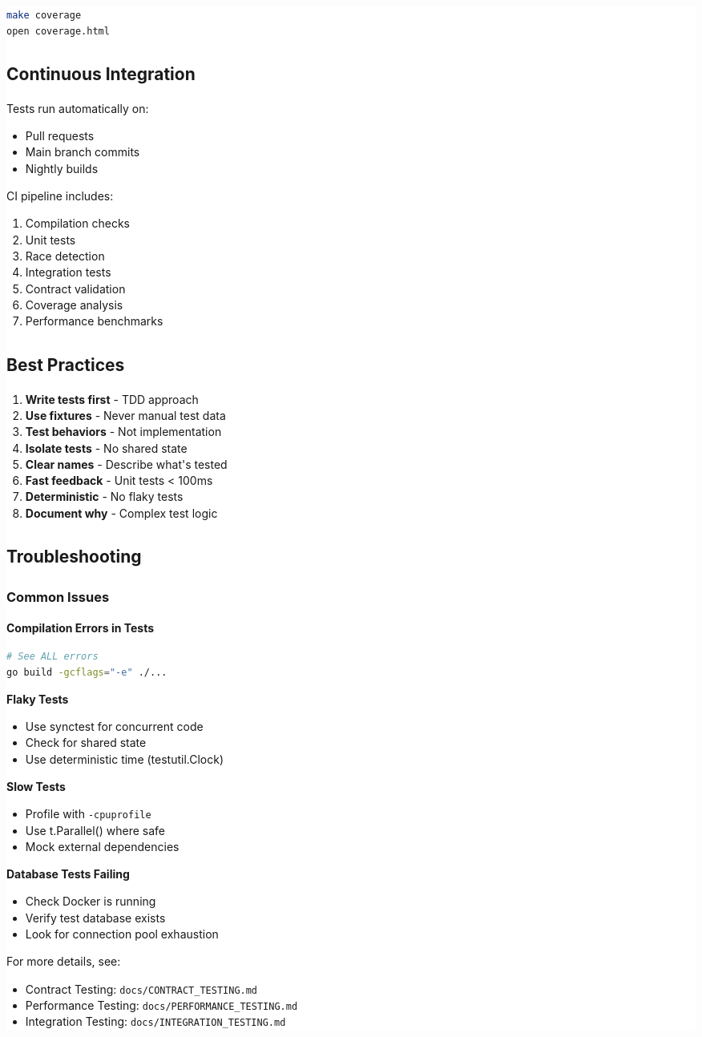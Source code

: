 ```bash
make coverage
open coverage.html
```

## Continuous Integration

Tests run automatically on:
- Pull requests
- Main branch commits
- Nightly builds

CI pipeline includes:
1. Compilation checks
2. Unit tests
3. Race detection
4. Integration tests
5. Contract validation
6. Coverage analysis
7. Performance benchmarks

## Best Practices

1. **Write tests first** - TDD approach
2. **Use fixtures** - Never manual test data
3. **Test behaviors** - Not implementation
4. **Isolate tests** - No shared state
5. **Clear names** - Describe what's tested
6. **Fast feedback** - Unit tests < 100ms
7. **Deterministic** - No flaky tests
8. **Document why** - Complex test logic

## Troubleshooting

### Common Issues

**Compilation Errors in Tests**
```bash
# See ALL errors
go build -gcflags="-e" ./...
```

**Flaky Tests**
- Use synctest for concurrent code
- Check for shared state
- Use deterministic time (testutil.Clock)

**Slow Tests**
- Profile with `-cpuprofile`
- Use t.Parallel() where safe
- Mock external dependencies

**Database Tests Failing**
- Check Docker is running
- Verify test database exists
- Look for connection pool exhaustion

For more details, see:
- Contract Testing: `docs/CONTRACT_TESTING.md`
- Performance Testing: `docs/PERFORMANCE_TESTING.md`
- Integration Testing: `docs/INTEGRATION_TESTING.md`